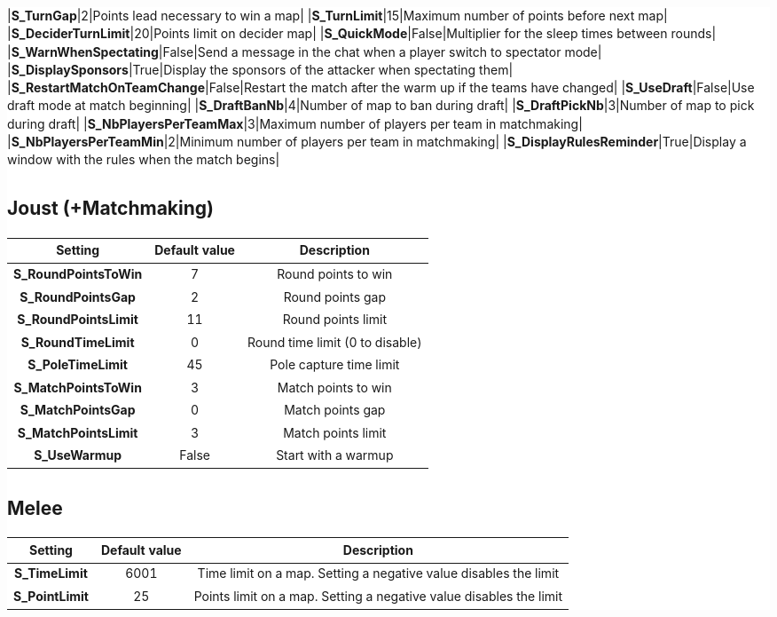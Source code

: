 |**S_TurnGap**|2|Points lead necessary to win a map|
|**S_TurnLimit**|15|Maximum number of points before next map|
|**S_DeciderTurnLimit**|20|Points limit on decider map|
|**S_QuickMode**|False|Multiplier for the sleep times between rounds|
|**S_WarnWhenSpectating**|False|Send a message in the chat when a player switch to spectator mode|
|**S_DisplaySponsors**|True|Display the sponsors of the attacker when spectating them|
|**S_RestartMatchOnTeamChange**|False|Restart the match after the warm up if the teams have changed|
|**S_UseDraft**|False|Use draft mode at match beginning|
|**S_DraftBanNb**|4|Number of map to ban during draft|
|**S_DraftPickNb**|3|Number of map to pick during draft|
|**S_NbPlayersPerTeamMax**|3|Maximum number of players per team in matchmaking|
|**S_NbPlayersPerTeamMin**|2|Minimum number of players per team in matchmaking|
|**S_DisplayRulesReminder**|True|Display a window with the rules when the match begins|

## Joust (+Matchmaking)

|Setting|Default value|Description|
|:-:|:-:|:-:|
|**S_RoundPointsToWin**|7|Round points to win|
|**S_RoundPointsGap**|2|Round points gap|
|**S_RoundPointsLimit**|11|Round points limit|
|**S_RoundTimeLimit**|0|Round time limit (0 to disable)|
|**S_PoleTimeLimit**|45|Pole capture time limit|
|**S_MatchPointsToWin**|3|Match points to win|
|**S_MatchPointsGap**|0|Match points gap|
|**S_MatchPointsLimit**|3|Match points limit|
|**S_UseWarmup**|False|Start with a warmup|

## Melee

|Setting|Default value|Description|
|:-:|:-:|:-:|
|**S_TimeLimit**|6001|Time limit on a map. Setting a negative value disables the limit|
|**S_PointLimit**|25|Points limit on a map. Setting a negative value disables the limit|

